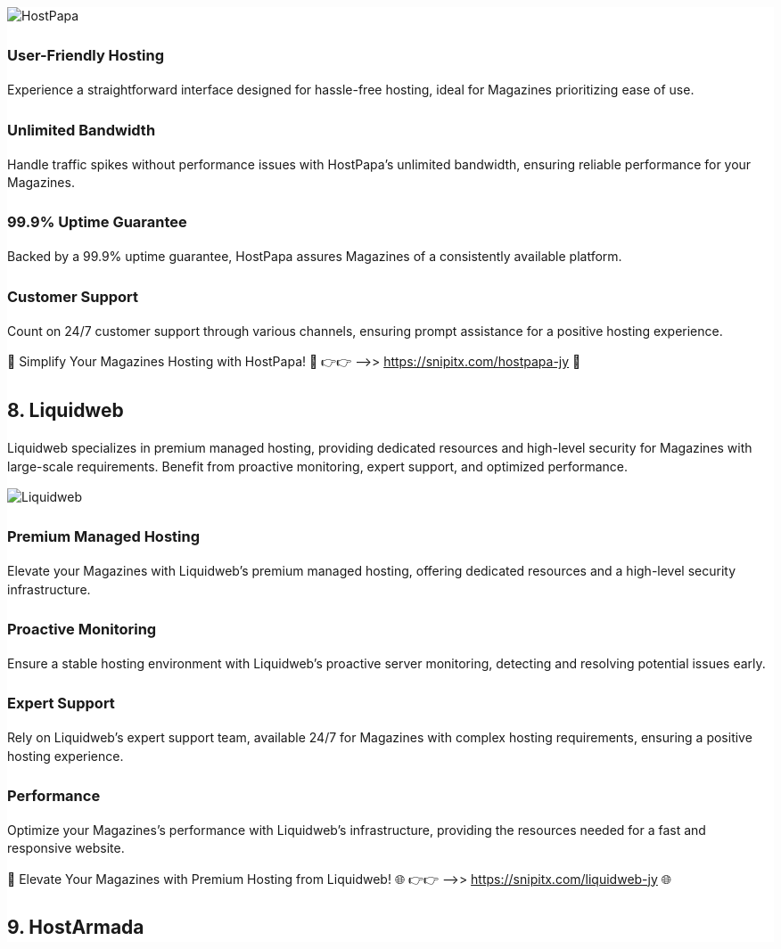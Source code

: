 ![HostPapa](https://i.imgur.com/ouDTkvl.jpeg "HostPapa Hosting")

### User-Friendly Hosting
Experience a straightforward interface designed for hassle-free hosting, ideal for Magazines prioritizing ease of use.

### Unlimited Bandwidth
Handle traffic spikes without performance issues with HostPapa’s unlimited bandwidth, ensuring reliable performance for your Magazines.

### 99.9% Uptime Guarantee
Backed by a 99.9% uptime guarantee, HostPapa assures Magazines of a consistently available platform.

### Customer Support
Count on 24/7 customer support through various channels, ensuring prompt assistance for a positive hosting experience.

🌈 Simplify Your Magazines Hosting with HostPapa! 🚀
👉👉 -->> https://snipitx.com/hostpapa-jy 🚀

## 8. Liquidweb

Liquidweb specializes in premium managed hosting, providing dedicated resources and high-level security for Magazines with large-scale requirements. Benefit from proactive monitoring, expert support, and optimized performance.

![Liquidweb](https://i.imgur.com/4IvT9SC.jpeg "Liquidweb Hosting")

### Premium Managed Hosting
Elevate your Magazines with Liquidweb’s premium managed hosting, offering dedicated resources and a high-level security infrastructure.

### Proactive Monitoring
Ensure a stable hosting environment with Liquidweb’s proactive server monitoring, detecting and resolving potential issues early.

### Expert Support
Rely on Liquidweb’s expert support team, available 24/7 for Magazines with complex hosting requirements, ensuring a positive hosting experience.

### Performance
Optimize your Magazines’s performance with Liquidweb’s infrastructure, providing the resources needed for a fast and responsive website.

🚀 Elevate Your Magazines with Premium Hosting from Liquidweb! 🌐
👉👉 -->> https://snipitx.com/liquidweb-jy 🌐

## 9. HostArmada
